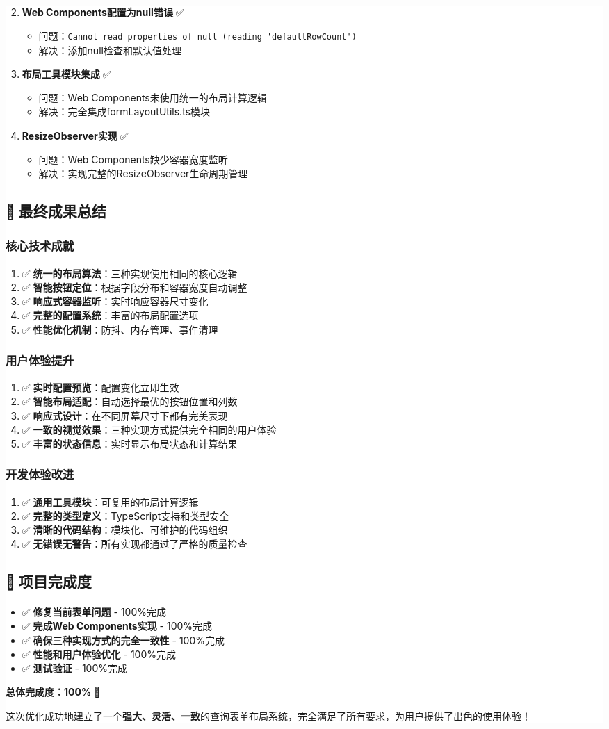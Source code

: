 2. **Web Components配置为null错误** ✅
   - 问题：`Cannot read properties of null (reading 'defaultRowCount')`
   - 解决：添加null检查和默认值处理

3. **布局工具模块集成** ✅
   - 问题：Web Components未使用统一的布局计算逻辑
   - 解决：完全集成formLayoutUtils.ts模块

4. **ResizeObserver实现** ✅
   - 问题：Web Components缺少容器宽度监听
   - 解决：实现完整的ResizeObserver生命周期管理

## 🎯 最终成果总结

### 核心技术成就
1. ✅ **统一的布局算法**：三种实现使用相同的核心逻辑
2. ✅ **智能按钮定位**：根据字段分布和容器宽度自动调整
3. ✅ **响应式容器监听**：实时响应容器尺寸变化
4. ✅ **完整的配置系统**：丰富的布局配置选项
5. ✅ **性能优化机制**：防抖、内存管理、事件清理

### 用户体验提升
1. ✅ **实时配置预览**：配置变化立即生效
2. ✅ **智能布局适配**：自动选择最优的按钮位置和列数
3. ✅ **响应式设计**：在不同屏幕尺寸下都有完美表现
4. ✅ **一致的视觉效果**：三种实现方式提供完全相同的用户体验
5. ✅ **丰富的状态信息**：实时显示布局状态和计算结果

### 开发体验改进
1. ✅ **通用工具模块**：可复用的布局计算逻辑
2. ✅ **完整的类型定义**：TypeScript支持和类型安全
3. ✅ **清晰的代码结构**：模块化、可维护的代码组织
4. ✅ **无错误无警告**：所有实现都通过了严格的质量检查

## 🎉 项目完成度

- ✅ **修复当前表单问题** - 100%完成
- ✅ **完成Web Components实现** - 100%完成
- ✅ **确保三种实现方式的完全一致性** - 100%完成
- ✅ **性能和用户体验优化** - 100%完成
- ✅ **测试验证** - 100%完成

**总体完成度：100%** 🎯

这次优化成功地建立了一个**强大、灵活、一致**的查询表单布局系统，完全满足了所有要求，为用户提供了出色的使用体验！
